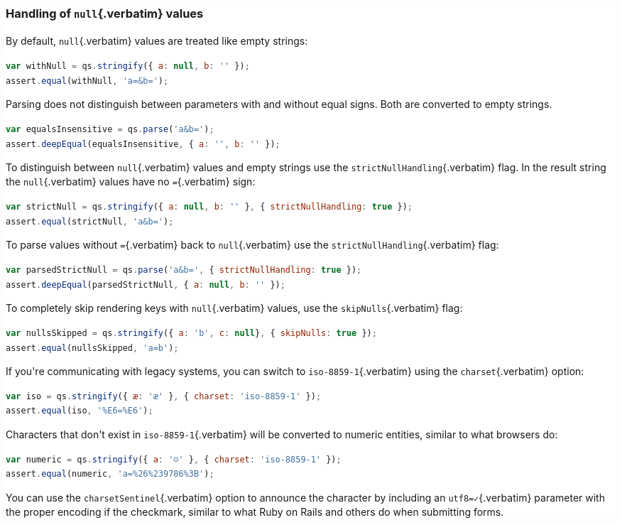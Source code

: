 ### Handling of `null`{.verbatim} values

By default, `null`{.verbatim} values are treated like empty strings:

``` javascript
var withNull = qs.stringify({ a: null, b: '' });
assert.equal(withNull, 'a=&b=');
```

Parsing does not distinguish between parameters with and without equal
signs. Both are converted to empty strings.

``` javascript
var equalsInsensitive = qs.parse('a&b=');
assert.deepEqual(equalsInsensitive, { a: '', b: '' });
```

To distinguish between `null`{.verbatim} values and empty strings use
the `strictNullHandling`{.verbatim} flag. In the result string the
`null`{.verbatim} values have no `=`{.verbatim} sign:

``` javascript
var strictNull = qs.stringify({ a: null, b: '' }, { strictNullHandling: true });
assert.equal(strictNull, 'a&b=');
```

To parse values without `=`{.verbatim} back to `null`{.verbatim} use the
`strictNullHandling`{.verbatim} flag:

``` javascript
var parsedStrictNull = qs.parse('a&b=', { strictNullHandling: true });
assert.deepEqual(parsedStrictNull, { a: null, b: '' });
```

To completely skip rendering keys with `null`{.verbatim} values, use the
`skipNulls`{.verbatim} flag:

``` javascript
var nullsSkipped = qs.stringify({ a: 'b', c: null}, { skipNulls: true });
assert.equal(nullsSkipped, 'a=b');
```

If you\'re communicating with legacy systems, you can switch to
`iso-8859-1`{.verbatim} using the `charset`{.verbatim} option:

``` javascript
var iso = qs.stringify({ æ: 'æ' }, { charset: 'iso-8859-1' });
assert.equal(iso, '%E6=%E6');
```

Characters that don\'t exist in `iso-8859-1`{.verbatim} will be
converted to numeric entities, similar to what browsers do:

``` javascript
var numeric = qs.stringify({ a: '☺' }, { charset: 'iso-8859-1' });
assert.equal(numeric, 'a=%26%239786%3B');
```

You can use the `charsetSentinel`{.verbatim} option to announce the
character by including an `utf8=✓`{.verbatim} parameter with the proper
encoding if the checkmark, similar to what Ruby on Rails and others do
when submitting forms.

